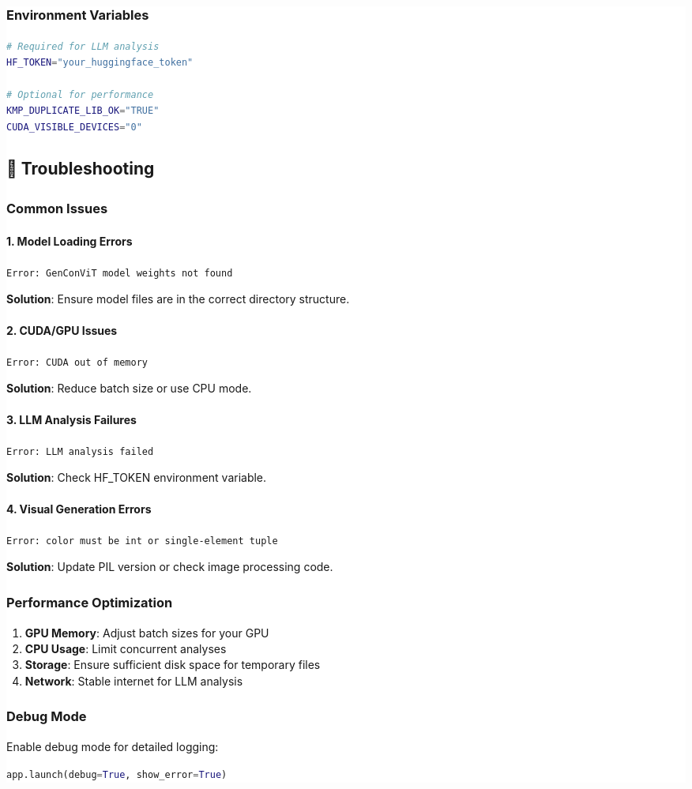### Environment Variables

```bash
# Required for LLM analysis
HF_TOKEN="your_huggingface_token"

# Optional for performance
KMP_DUPLICATE_LIB_OK="TRUE"
CUDA_VISIBLE_DEVICES="0"
```

## 🔧 Troubleshooting

### Common Issues

#### 1. Model Loading Errors
```
Error: GenConViT model weights not found
```
**Solution**: Ensure model files are in the correct directory structure.

#### 2. CUDA/GPU Issues
```
Error: CUDA out of memory
```
**Solution**: Reduce batch size or use CPU mode.

#### 3. LLM Analysis Failures
```
Error: LLM analysis failed
```
**Solution**: Check HF_TOKEN environment variable.

#### 4. Visual Generation Errors
```
Error: color must be int or single-element tuple
```
**Solution**: Update PIL version or check image processing code.

### Performance Optimization

1. **GPU Memory**: Adjust batch sizes for your GPU
2. **CPU Usage**: Limit concurrent analyses
3. **Storage**: Ensure sufficient disk space for temporary files
4. **Network**: Stable internet for LLM analysis

### Debug Mode

Enable debug mode for detailed logging:

```python
app.launch(debug=True, show_error=True)
```
